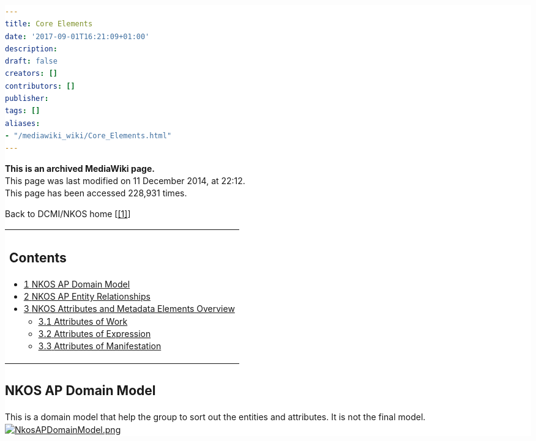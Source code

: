 ```yaml
---
title: Core Elements
date: '2017-09-01T16:21:09+01:00'
description: 
draft: false
creators: []
contributors: []
publisher: 
tags: []
aliases:
- "/mediawiki_wiki/Core_Elements.html"
---
```


 **This is an archived MediaWiki page.**  
This page was last modified on 11 December 2014, at 22:12.  
This page has been accessed 228,931 times.

Back to DCMI/NKOS home [[[1]](/mediawiki_wiki/DCMI_NKOS_Task_Group.md)]

<table id="toc" class="toc">
  <tr>
    <td>
      <div id="toctitle">
        <h2>Contents</h2>
      </div>
      <ul>
        <li class="toclevel-1 tocsection-1"><a href="#NKOS_AP_Domain_Model"><span class="tocnumber">1</span> <span class="toctext">NKOS AP Domain Model</span></a></li>
        <li class="toclevel-1 tocsection-2"><a href="#NKOS_AP_Entity_Relationships"><span class="tocnumber">2</span> <span class="toctext">NKOS AP Entity Relationships</span></a></li>
        <li class="toclevel-1 tocsection-3">
          <a href="#NKOS_Attributes_and_Metadata_Elements_Overview"><span class="tocnumber">3</span> <span class="toctext">NKOS Attributes and Metadata Elements Overview</span></a>
          <ul>
            <li class="toclevel-2 tocsection-4"><a href="#Attributes_of_Work"><span class="tocnumber">3.1</span> <span class="toctext">Attributes of Work</span></a></li>
            <li class="toclevel-2 tocsection-5"><a href="#Attributes_of_Expression"><span class="tocnumber">3.2</span> <span class="toctext">Attributes of Expression</span></a></li>
            <li class="toclevel-2 tocsection-6"><a href="#Attributes_of_Manifestation"><span class="tocnumber">3.3</span> <span class="toctext">Attributes of Manifestation</span></a></li>
          </ul>
        </li>
      </ul>
    </td>
  </tr>
</table>

## NKOS AP Domain Model 

This is a domain model that help the group to sort out the entities and attributes. It is not the final model. [<img alt="NkosAPDomainModel.png" src="/mediawiki_wiki/images/NkosAPDomainModel.png" width="811" height="828">](/mediawiki_wiki/images/NkosAPDomainModel.png)

